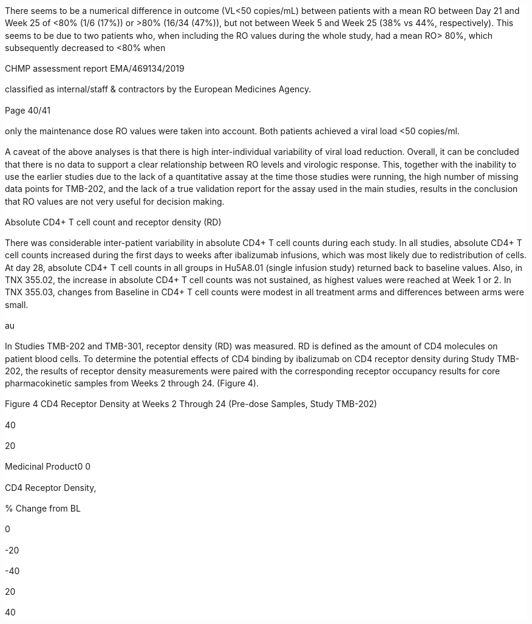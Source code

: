 There seems to be a numerical difference in outcome (VL<50 copies/mL) between patients with a mean RO between Day 21 and Week 25 of <80% (1/6 (17%)) or >80% (16/34 (47%)), but not between Week 5 and Week 25 (38% vs 44%, respectively). This seems to be due to two patients who, when including the RO values during the whole study, had a mean RO> 80%, which subsequently decreased to <80% when

CHMP assessment report EMA/469134/2019

classified as internal/staff & contractors by the European Medicines Agency.

Page 40/41


only the maintenance dose RO values were taken into account. Both patients achieved a viral load <50 copies/ml.

A caveat of the above analyses is that there is high inter-individual variability of viral load reduction. Overall, it can be concluded that there is no data to support a clear relationship between RO levels and virologic response. This, together with the inability to use the earlier studies due to the lack of a quantitative assay at the time those studies were running, the high number of missing data points for TMB-202, and the lack of a true validation report for the assay used in the main studies, results in the conclusion that RO values are not very useful for decision making.

Absolute CD4+ T cell count and receptor density (RD)

There was considerable inter-patient variability in absolute CD4+ T cell counts during each study. In all studies, absolute CD4+ T cell counts increased during the first days to weeks after ibalizumab infusions, which was most likely due to redistribution of cells. At day 28, absolute CD4+ T cell counts in all groups in Hu5A8.01 (single infusion study) returned back to baseline values. Also, in TNX 355.02, the increase in absolute CD4+ T cell counts was not sustained, as highest values were reached at Week 1 or 2. In TNX 355.03, changes from Baseline in CD4+ T cell counts were modest in all treatment arms and differences between arms were small.

au

In Studies TMB-202 and TMB-301, receptor density (RD) was measured. RD is defined as the amount of CD4 molecules on patient blood cells. To determine the potential effects of CD4 binding by ibalizumab on CD4 receptor density during Study TMB-202, the results of receptor density measurements were paired with the corresponding receptor occupancy results for core pharmacokinetic samples from Weeks 2 through 24. (Figure 4).

Figure 4 CD4 Receptor Density at Weeks 2 Through 24 (Pre-dose Samples, Study TMB-202)

40

20

Medicinal Product0 0

CD4 Receptor Density,

% Change from BL

0

-20

-40

20

40
